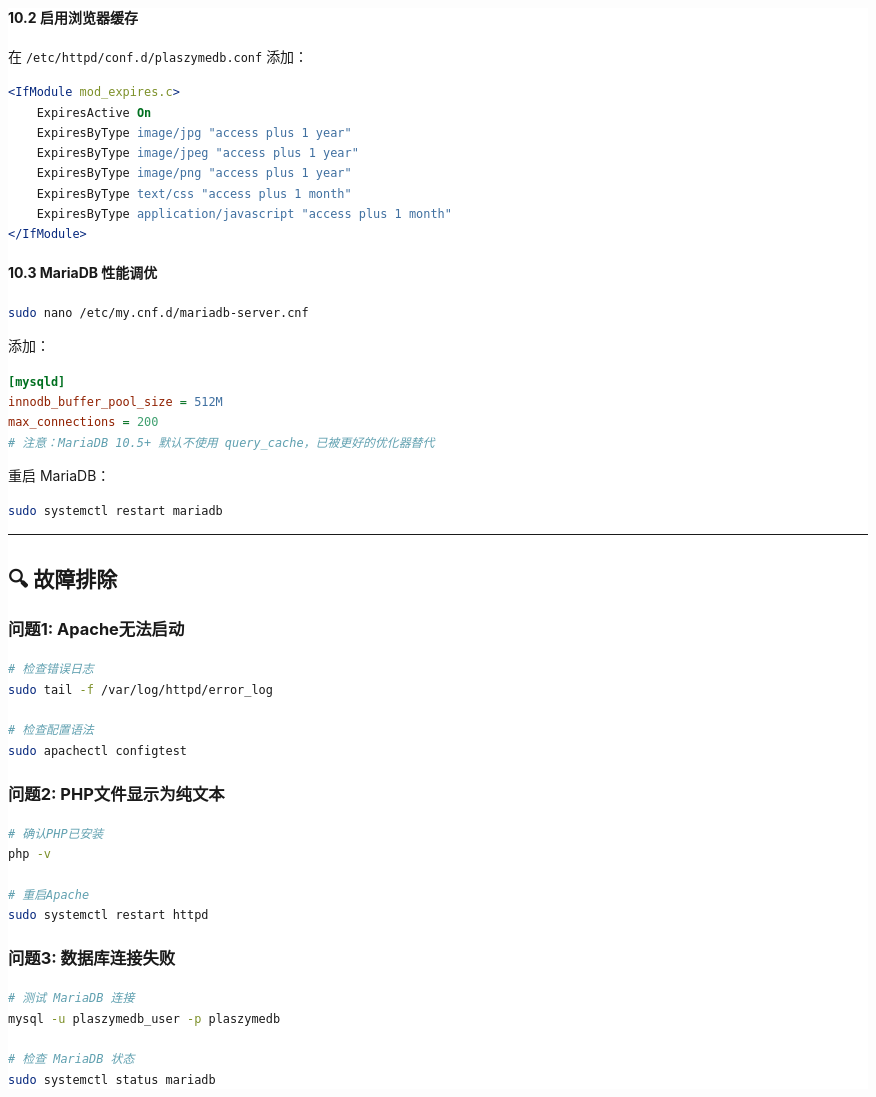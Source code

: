 #### 10.2 启用浏览器缓存
在 `/etc/httpd/conf.d/plaszymedb.conf` 添加：
```apache
<IfModule mod_expires.c>
    ExpiresActive On
    ExpiresByType image/jpg "access plus 1 year"
    ExpiresByType image/jpeg "access plus 1 year"
    ExpiresByType image/png "access plus 1 year"
    ExpiresByType text/css "access plus 1 month"
    ExpiresByType application/javascript "access plus 1 month"
</IfModule>
```

#### 10.3 MariaDB 性能调优
```bash
sudo nano /etc/my.cnf.d/mariadb-server.cnf
```

添加：
```ini
[mysqld]
innodb_buffer_pool_size = 512M
max_connections = 200
# 注意：MariaDB 10.5+ 默认不使用 query_cache，已被更好的优化器替代
```

重启 MariaDB：
```bash
sudo systemctl restart mariadb
```

---

## 🔍 故障排除

### 问题1: Apache无法启动
```bash
# 检查错误日志
sudo tail -f /var/log/httpd/error_log

# 检查配置语法
sudo apachectl configtest
```

### 问题2: PHP文件显示为纯文本
```bash
# 确认PHP已安装
php -v

# 重启Apache
sudo systemctl restart httpd
```

### 问题3: 数据库连接失败
```bash
# 测试 MariaDB 连接
mysql -u plaszymedb_user -p plaszymedb

# 检查 MariaDB 状态
sudo systemctl status mariadb
```
